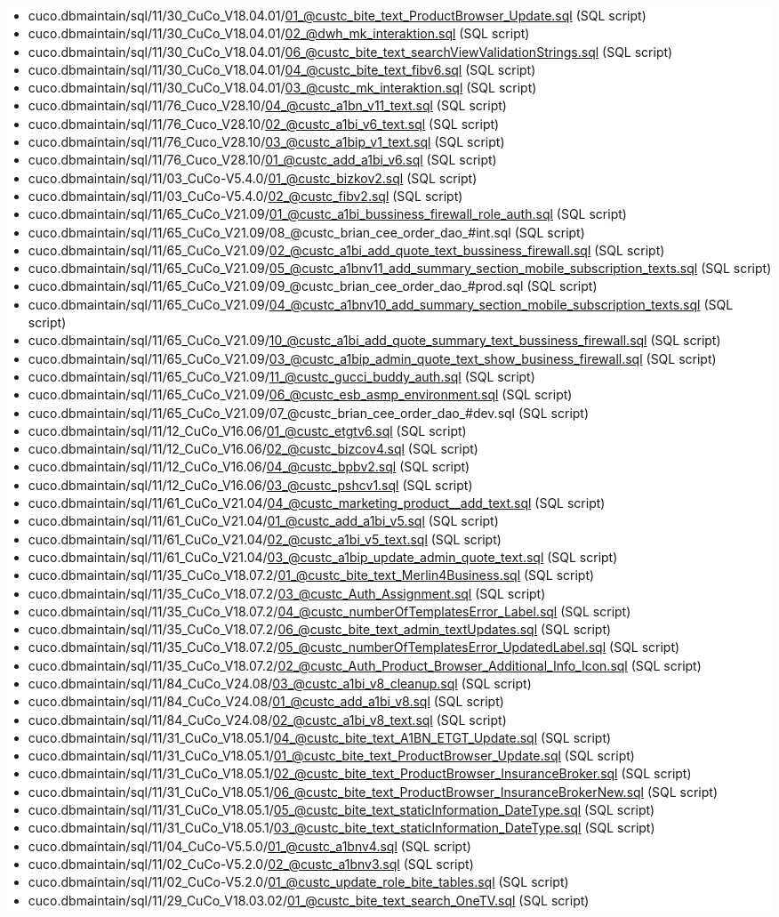 - cuco.dbmaintain/sql/11/30_CuCo_V18.04.01/01_@custc_bite_text_ProductBrowser_Update.sql (SQL script)
- cuco.dbmaintain/sql/11/30_CuCo_V18.04.01/02_@dwh_mk_interaktion.sql (SQL script)
- cuco.dbmaintain/sql/11/30_CuCo_V18.04.01/06_@custc_bite_text_searchViewValidationStrings.sql (SQL script)
- cuco.dbmaintain/sql/11/30_CuCo_V18.04.01/04_@custc_bite_text_fibv6.sql (SQL script)
- cuco.dbmaintain/sql/11/30_CuCo_V18.04.01/03_@custc_mk_interaktion.sql (SQL script)
- cuco.dbmaintain/sql/11/76_Cuco_V28.10/04_@custc_a1bn_v11_text.sql (SQL script)
- cuco.dbmaintain/sql/11/76_Cuco_V28.10/02_@custc_a1bi_v6_text.sql (SQL script)
- cuco.dbmaintain/sql/11/76_Cuco_V28.10/03_@custc_a1bip_v1_text.sql (SQL script)
- cuco.dbmaintain/sql/11/76_Cuco_V28.10/01_@custc_add_a1bi_v6.sql (SQL script)
- cuco.dbmaintain/sql/11/03_CuCo-V5.4.0/01_@custc_bizkov2.sql (SQL script)
- cuco.dbmaintain/sql/11/03_CuCo-V5.4.0/02_@custc_fibv2.sql (SQL script)
- cuco.dbmaintain/sql/11/65_CuCo_V21.09/01_@custc_a1bi_bussiness_firewall_role_auth.sql (SQL script)
- cuco.dbmaintain/sql/11/65_CuCo_V21.09/08_@custc_brian_cee_order_dao_#int.sql (SQL script)
- cuco.dbmaintain/sql/11/65_CuCo_V21.09/02_@custc_a1bi_add_quote_text_bussiness_firewall.sql (SQL script)
- cuco.dbmaintain/sql/11/65_CuCo_V21.09/05_@custc_a1bnv11_add_summary_section_mobile_subscription_texts.sql (SQL script)
- cuco.dbmaintain/sql/11/65_CuCo_V21.09/09_@custc_brian_cee_order_dao_#prod.sql (SQL script)
- cuco.dbmaintain/sql/11/65_CuCo_V21.09/04_@custc_a1bnv10_add_summary_section_mobile_subscription_texts.sql (SQL script)
- cuco.dbmaintain/sql/11/65_CuCo_V21.09/10_@custc_a1bi_add_quote_summary_text_bussiness_firewall.sql (SQL script)
- cuco.dbmaintain/sql/11/65_CuCo_V21.09/03_@custc_a1bip_admin_quote_text_show_business_firewall.sql (SQL script)
- cuco.dbmaintain/sql/11/65_CuCo_V21.09/11_@custc_gucci_buddy_auth.sql (SQL script)
- cuco.dbmaintain/sql/11/65_CuCo_V21.09/06_@custc_esb_asmp_environment.sql (SQL script)
- cuco.dbmaintain/sql/11/65_CuCo_V21.09/07_@custc_brian_cee_order_dao_#dev.sql (SQL script)
- cuco.dbmaintain/sql/11/12_CuCo_V16.06/01_@custc_etgtv6.sql (SQL script)
- cuco.dbmaintain/sql/11/12_CuCo_V16.06/02_@custc_bizcov4.sql (SQL script)
- cuco.dbmaintain/sql/11/12_CuCo_V16.06/04_@custc_bpbv2.sql (SQL script)
- cuco.dbmaintain/sql/11/12_CuCo_V16.06/03_@custc_pshcv1.sql (SQL script)
- cuco.dbmaintain/sql/11/61_CuCo_V21.04/04_@custc_marketing_product__add_text.sql (SQL script)
- cuco.dbmaintain/sql/11/61_CuCo_V21.04/01_@custc_add_a1bi_v5.sql (SQL script)
- cuco.dbmaintain/sql/11/61_CuCo_V21.04/02_@custc_a1bi_v5_text.sql (SQL script)
- cuco.dbmaintain/sql/11/61_CuCo_V21.04/03_@custc_a1bip_update_admin_quote_text.sql (SQL script)
- cuco.dbmaintain/sql/11/35_CuCo_V18.07.2/01_@custc_bite_text_Merlin4Business.sql (SQL script)
- cuco.dbmaintain/sql/11/35_CuCo_V18.07.2/03_@custc_Auth_Assignment.sql (SQL script)
- cuco.dbmaintain/sql/11/35_CuCo_V18.07.2/04_@custc_numberOfTemplatesError_Label.sql (SQL script)
- cuco.dbmaintain/sql/11/35_CuCo_V18.07.2/06_@custc_bite_text_admin_textUpdates.sql (SQL script)
- cuco.dbmaintain/sql/11/35_CuCo_V18.07.2/05_@custc_numberOfTemplatesError_UpdatedLabel.sql (SQL script)
- cuco.dbmaintain/sql/11/35_CuCo_V18.07.2/02_@custc_Auth_Product_Browser_Additional_Info_Icon.sql (SQL script)
- cuco.dbmaintain/sql/11/84_CuCo_V24.08/03_@custc_a1bi_v8_cleanup.sql (SQL script)
- cuco.dbmaintain/sql/11/84_CuCo_V24.08/01_@custc_add_a1bi_v8.sql (SQL script)
- cuco.dbmaintain/sql/11/84_CuCo_V24.08/02_@custc_a1bi_v8_text.sql (SQL script)
- cuco.dbmaintain/sql/11/31_CuCo_V18.05.1/04_@custc_bite_text_A1BN_ETGT_Update.sql (SQL script)
- cuco.dbmaintain/sql/11/31_CuCo_V18.05.1/01_@custc_bite_text_ProductBrowser_Update.sql (SQL script)
- cuco.dbmaintain/sql/11/31_CuCo_V18.05.1/02_@custc_bite_text_ProductBrowser_InsuranceBroker.sql (SQL script)
- cuco.dbmaintain/sql/11/31_CuCo_V18.05.1/06_@custc_bite_text_ProductBrowser_InsuranceBrokerNew.sql (SQL script)
- cuco.dbmaintain/sql/11/31_CuCo_V18.05.1/05_@custc_bite_text_staticInformation_DateType.sql (SQL script)
- cuco.dbmaintain/sql/11/31_CuCo_V18.05.1/03_@custc_bite_text_staticInformation_DateType.sql (SQL script)
- cuco.dbmaintain/sql/11/04_CuCo-V5.5.0/01_@custc_a1bnv4.sql (SQL script)
- cuco.dbmaintain/sql/11/02_CuCo-V5.2.0/02_@custc_a1bnv3.sql (SQL script)
- cuco.dbmaintain/sql/11/02_CuCo-V5.2.0/01_@custc_update_role_bite_tables.sql (SQL script)
- cuco.dbmaintain/sql/11/29_CuCo_V18.03.02/01_@custc_bite_text_search_OneTV.sql (SQL script)